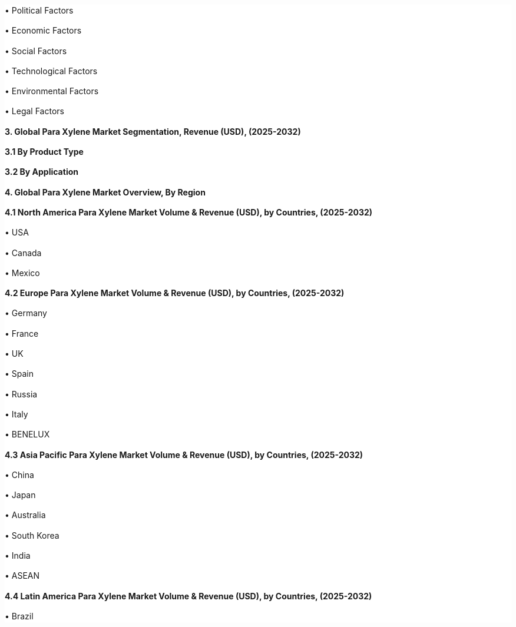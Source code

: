 • Political Factors

• Economic Factors

• Social Factors

• Technological Factors

• Environmental Factors

• Legal Factors

<strong>3. Global Para Xylene Market Segmentation, Revenue (USD), (2025-2032)</strong>

<strong>3.1 By Product Type</strong>

<strong>3.2 By Application</strong>

<strong>4. Global Para Xylene Market Overview, By Region</strong>

<strong>4.1 North America Para Xylene Market Volume &amp; Revenue (USD), by Countries, (2025-2032)</strong>

• USA

• Canada

• Mexico

<strong>4.2 Europe Para Xylene Market Volume &amp; Revenue (USD), by Countries, (2025-2032)</strong>

• Germany

• France

• UK

• Spain

• Russia

• Italy

• BENELUX

<strong>4.3 Asia Pacific Para Xylene Market Volume &amp; Revenue (USD), by Countries, (2025-2032)</strong>

• China

• Japan

• Australia

• South Korea

• India

• ASEAN

<strong>4.4 Latin America Para Xylene Market Volume &amp; Revenue (USD), by Countries, (2025-2032)</strong>

• Brazil
